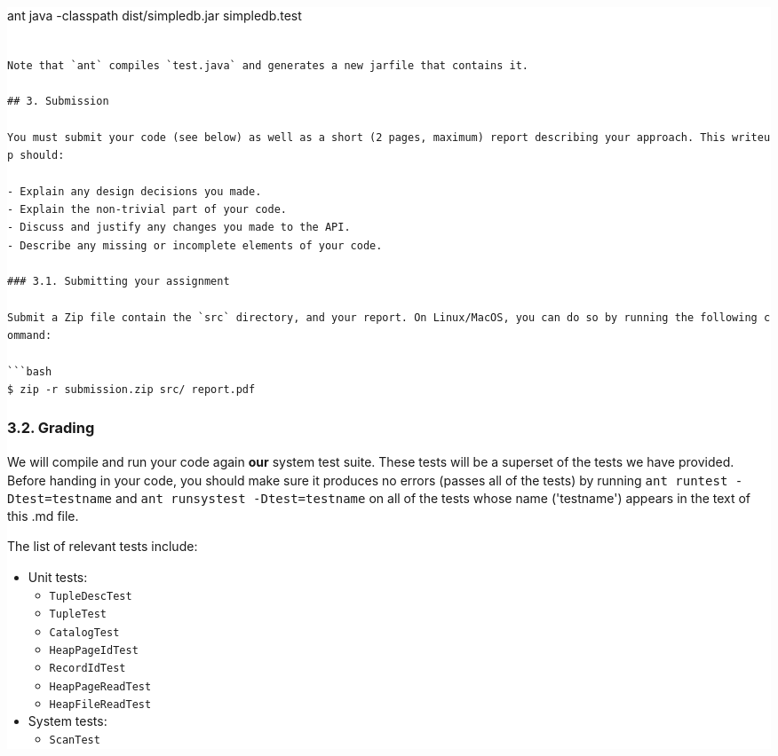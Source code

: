 ```
```
ant
java -classpath dist/simpledb.jar simpledb.test
```

Note that `ant` compiles `test.java` and generates a new jarfile that contains it.

## 3. Submission

You must submit your code (see below) as well as a short (2 pages, maximum) report describing your approach. This writeup should:

- Explain any design decisions you made.
- Explain the non-trivial part of your code.
- Discuss and justify any changes you made to the API.
- Describe any missing or incomplete elements of your code.

### 3.1. Submitting your assignment

Submit a Zip file contain the `src` directory, and your report. On Linux/MacOS, you can do so by running the following command:

```bash
$ zip -r submission.zip src/ report.pdf
```

### 3.2. Grading

We will compile and run your code again **our** system test suite. These tests will be a superset of the tests we have provided. Before handing in your code, you should make sure it produces no errors (passes all of the tests) by running <tt>ant runtest -Dtest=testname</tt> and <tt>ant runsystest -Dtest=testname</tt> on all of the tests whose name ('testname') appears in the text of this .md file.

The list of relevant tests include:

- Unit tests:
  - `TupleDescTest`
  - `TupleTest`
  - `CatalogTest`
  - `HeapPageIdTest`
  - `RecordIdTest`
  - `HeapPageReadTest`
  - `HeapFileReadTest`
- System tests:
  - `ScanTest`
